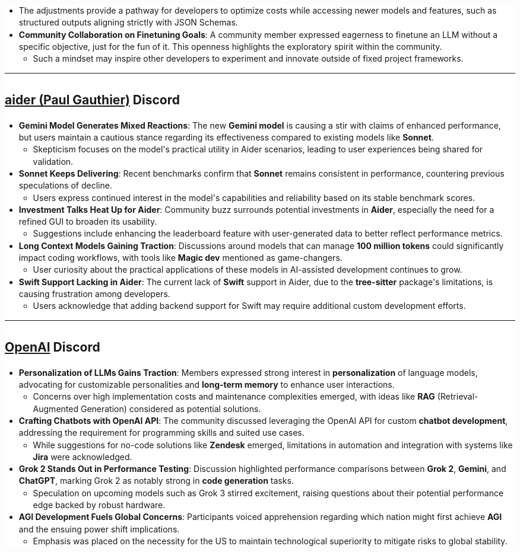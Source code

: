    - The adjustments provide a pathway for developers to optimize costs while accessing newer models and features, such as structured outputs aligning strictly with JSON Schemas.
- **Community Collaboration on Finetuning Goals**: A community member expressed eagerness to finetune an LLM without a specific objective, just for the fun of it. This openness highlights the exploratory spirit within the community.
   - Such a mindset may inspire other developers to experiment and innovate outside of fixed project frameworks.



---



## [aider (Paul Gauthier)](https://discord.com/channels/1131200896827654144) Discord

- **Gemini Model Generates Mixed Reactions**: The new **Gemini model** is causing a stir with claims of enhanced performance, but users maintain a cautious stance regarding its effectiveness compared to existing models like **Sonnet**.
   - Skepticism focuses on the model's practical utility in Aider scenarios, leading to user experiences being shared for validation.
- **Sonnet Keeps Delivering**: Recent benchmarks confirm that **Sonnet** remains consistent in performance, countering previous speculations of decline.
   - Users express continued interest in the model's capabilities and reliability based on its stable benchmark scores.
- **Investment Talks Heat Up for Aider**: Community buzz surrounds potential investments in **Aider**, especially the need for a refined GUI to broaden its usability.
   - Suggestions include enhancing the leaderboard feature with user-generated data to better reflect performance metrics.
- **Long Context Models Gaining Traction**: Discussions around models that can manage **100 million tokens** could significantly impact coding workflows, with tools like **Magic dev** mentioned as game-changers.
   - User curiosity about the practical applications of these models in AI-assisted development continues to grow.
- **Swift Support Lacking in Aider**: The current lack of **Swift** support in Aider, due to the **tree-sitter** package's limitations, is causing frustration among developers.
   - Users acknowledge that adding backend support for Swift may require additional custom development efforts.



---



## [OpenAI](https://discord.com/channels/974519864045756446) Discord

- **Personalization of LLMs Gains Traction**: Members expressed strong interest in **personalization** of language models, advocating for customizable personalities and **long-term memory** to enhance user interactions.
   - Concerns over high implementation costs and maintenance complexities emerged, with ideas like **RAG** (Retrieval-Augmented Generation) considered as potential solutions.
- **Crafting Chatbots with OpenAI API**: The community discussed leveraging the OpenAI API for custom **chatbot development**, addressing the requirement for programming skills and suited use cases.
   - While suggestions for no-code solutions like **Zendesk** emerged, limitations in automation and integration with systems like **Jira** were acknowledged.
- **Grok 2 Stands Out in Performance Testing**: Discussion highlighted performance comparisons between **Grok 2**, **Gemini**, and **ChatGPT**, marking Grok 2 as notably strong in **code generation** tasks.
   - Speculation on upcoming models such as Grok 3 stirred excitement, raising questions about their potential performance edge backed by robust hardware.
- **AGI Development Fuels Global Concerns**: Participants voiced apprehension regarding which nation might first achieve **AGI** and the ensuing power shift implications.
   - Emphasis was placed on the necessity for the US to maintain technological superiority to mitigate risks to global stability.
